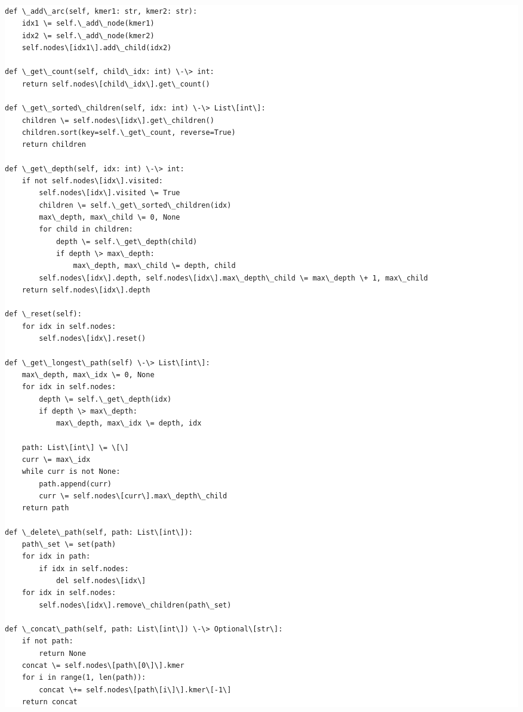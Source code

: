     def \_add\_arc(self, kmer1: str, kmer2: str):  
        idx1 \= self.\_add\_node(kmer1)  
        idx2 \= self.\_add\_node(kmer2)  
        self.nodes\[idx1\].add\_child(idx2)

    def \_get\_count(self, child\_idx: int) \-\> int:  
        return self.nodes\[child\_idx\].get\_count()

    def \_get\_sorted\_children(self, idx: int) \-\> List\[int\]:  
        children \= self.nodes\[idx\].get\_children()  
        children.sort(key=self.\_get\_count, reverse=True)  
        return children

    def \_get\_depth(self, idx: int) \-\> int:  
        if not self.nodes\[idx\].visited:  
            self.nodes\[idx\].visited \= True  
            children \= self.\_get\_sorted\_children(idx)  
            max\_depth, max\_child \= 0, None  
            for child in children:  
                depth \= self.\_get\_depth(child)  
                if depth \> max\_depth:  
                    max\_depth, max\_child \= depth, child  
            self.nodes\[idx\].depth, self.nodes\[idx\].max\_depth\_child \= max\_depth \+ 1, max\_child  
        return self.nodes\[idx\].depth

    def \_reset(self):  
        for idx in self.nodes:  
            self.nodes\[idx\].reset()

    def \_get\_longest\_path(self) \-\> List\[int\]:  
        max\_depth, max\_idx \= 0, None  
        for idx in self.nodes:  
            depth \= self.\_get\_depth(idx)  
            if depth \> max\_depth:  
                max\_depth, max\_idx \= depth, idx

        path: List\[int\] \= \[\]  
        curr \= max\_idx  
        while curr is not None:  
            path.append(curr)  
            curr \= self.nodes\[curr\].max\_depth\_child  
        return path

    def \_delete\_path(self, path: List\[int\]):  
        path\_set \= set(path)  
        for idx in path:  
            if idx in self.nodes:  
                del self.nodes\[idx\]  
        for idx in self.nodes:  
            self.nodes\[idx\].remove\_children(path\_set)

    def \_concat\_path(self, path: List\[int\]) \-\> Optional\[str\]:  
        if not path:  
            return None  
        concat \= self.nodes\[path\[0\]\].kmer  
        for i in range(1, len(path)):  
            concat \+= self.nodes\[path\[i\]\].kmer\[-1\]  
        return concat
